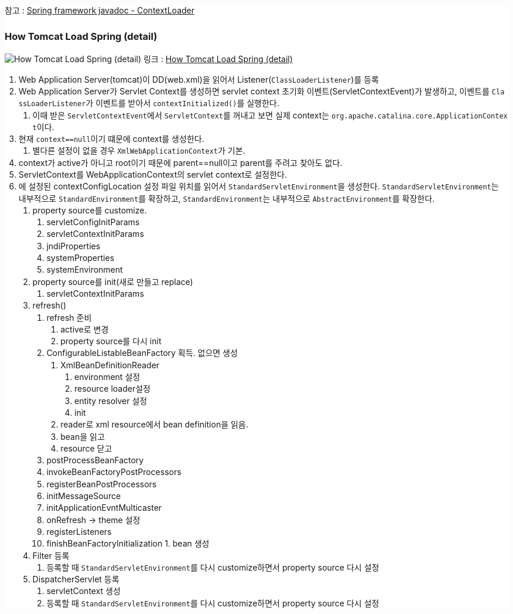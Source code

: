 참고 : [Spring framework javadoc - ContextLoader](http://docs.spring.io/spring/docs/current/javadoc-api/org/springframework/web/context/ContextLoader.html)

### How Tomcat Load Spring (detail)

![How Tomcat Load Spring (detail)](https://s3-ap-northeast-1.amazonaws.com/thdghgns/SpringRootWebApplicationContextLoading.svg) 링크 : [How Tomcat Load Spring (detail)](https://s3-ap-northeast-1.amazonaws.com/thdghgns/SpringRootWebApplicationContextLoading.svg)

1.  Web Application Server(tomcat)이 DD(web.xml)을 읽어서 Listener(`ClassLoaderListener`)를 등록
2.  Web Application Server가 Servlet Context를 생성하면 servlet context 초기화 이벤트(ServletContextEvent)가 발생하고, 이벤트를 `ClassLoaderListener`가 이벤트를 받아서 `contextInitialized()`를 실행한다.
    1.  이때 받은 `ServletContextEvent`에서 `ServletContext`를 꺼내고 보면 실제 context는 `org.apache.catalina.core.ApplicationContext`이다.
3.  현재 `context==null`이기 떄문에 context를 생성한다.
    1.  별다른 설정이 없을 경우 `XmlWebApplicationContext`가 기본.
4.  context가 active가 아니고 root이기 때문에 parent==null이고 parent를 주려고 찾아도 없다.
5.  ServletContext를 WebApplicationContext의 servlet context로 설정한다.
6.  에 설정된 contextConfigLocation 설정 파일 위치를 읽어서 `StandardServletEnvironment`을 생성한다. `StandardServletEnvironment`는 내부적으로 `StandardEnvironment`를 확장하고, `StandardEnvironment`는 내부적으로 `AbstractEnvironment`를 확장한다.
    1.  property source를 customize.
        1.  servletConfigInitParams
        2.  servletContextInitParams
        3.  jndiProperties
        4.  systemProperties
        5.  systemEnvironment
    2.  property source를 init(새로 만들고 replace)
        1.  servletContextInitParams
    3.  refresh()
        1.  refresh 준비
            1.  active로 변경
            2.  property source를 다시 init
        2.  ConfigurableListableBeanFactory 획득. 없으면 생성
            1.  XmlBeanDefinitionReader
                1.  environment 설정
                2.  resource loader설정
                3.  entity resolver 설정
                4.  init
            2.  reader로 xml resource에서 bean definition을 읽음.
            3.  bean을 읽고
            4.  resource 닫고
        3.  postProcessBeanFactory
        4.  invokeBeanFactoryPostProcessors
        5.  registerBeanPostProcessors
        6.  initMessageSource
        7.  initApplicationEvntMulticaster
        8.  onRefresh -> theme 설정
        9.  registerListeners
        10.  finishBeanFactoryInitialization
            1.  bean 생성
    4.  Filter 등록
        1.  등록할 때 `StandardServletEnvironment`를 다시 customize하면서 property source 다시 설정
    5.  DispatcherServlet 등록
        1.  servletContext 생성
        2.  등록할 때 `StandardServletEnvironment`를 다시 customize하면서 property source 다시 설정
